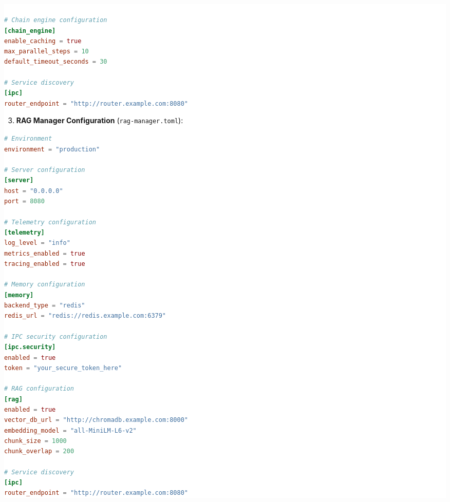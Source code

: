 ```toml

# Chain engine configuration
[chain_engine]
enable_caching = true
max_parallel_steps = 10
default_timeout_seconds = 30

# Service discovery
[ipc]
router_endpoint = "http://router.example.com:8080"
```

3. **RAG Manager Configuration** (`rag-manager.toml`):

```toml
# Environment
environment = "production"

# Server configuration
[server]
host = "0.0.0.0"
port = 8080

# Telemetry configuration
[telemetry]
log_level = "info"
metrics_enabled = true
tracing_enabled = true

# Memory configuration
[memory]
backend_type = "redis"
redis_url = "redis://redis.example.com:6379"

# IPC security configuration
[ipc.security]
enabled = true
token = "your_secure_token_here"

# RAG configuration
[rag]
enabled = true
vector_db_url = "http://chromadb.example.com:8000"
embedding_model = "all-MiniLM-L6-v2"
chunk_size = 1000
chunk_overlap = 200

# Service discovery
[ipc]
router_endpoint = "http://router.example.com:8080"
```
